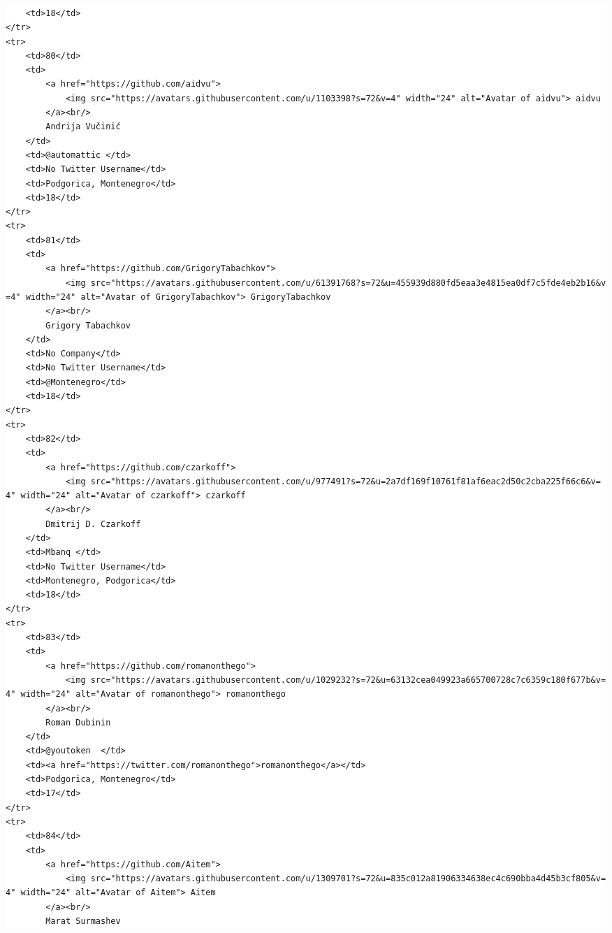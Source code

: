 		<td>18</td>
	</tr>
	<tr>
		<td>80</td>
		<td>
			<a href="https://github.com/aidvu">
				<img src="https://avatars.githubusercontent.com/u/1103398?s=72&v=4" width="24" alt="Avatar of aidvu"> aidvu
			</a><br/>
			Andrija Vučinić
		</td>
		<td>@automattic </td>
		<td>No Twitter Username</td>
		<td>Podgorica, Montenegro</td>
		<td>18</td>
	</tr>
	<tr>
		<td>81</td>
		<td>
			<a href="https://github.com/GrigoryTabachkov">
				<img src="https://avatars.githubusercontent.com/u/61391768?s=72&u=455939d880fd5eaa3e4815ea0df7c5fde4eb2b16&v=4" width="24" alt="Avatar of GrigoryTabachkov"> GrigoryTabachkov
			</a><br/>
			Grigory Tabachkov
		</td>
		<td>No Company</td>
		<td>No Twitter Username</td>
		<td>@Montenegro</td>
		<td>18</td>
	</tr>
	<tr>
		<td>82</td>
		<td>
			<a href="https://github.com/czarkoff">
				<img src="https://avatars.githubusercontent.com/u/977491?s=72&u=2a7df169f10761f81af6eac2d50c2cba225f66c6&v=4" width="24" alt="Avatar of czarkoff"> czarkoff
			</a><br/>
			Dmitrij D. Czarkoff
		</td>
		<td>Mbanq </td>
		<td>No Twitter Username</td>
		<td>Montenegro, Podgorica</td>
		<td>18</td>
	</tr>
	<tr>
		<td>83</td>
		<td>
			<a href="https://github.com/romanonthego">
				<img src="https://avatars.githubusercontent.com/u/1029232?s=72&u=63132cea049923a665700728c7c6359c180f677b&v=4" width="24" alt="Avatar of romanonthego"> romanonthego
			</a><br/>
			Roman Dubinin 
		</td>
		<td>@youtoken  </td>
		<td><a href="https://twitter.com/romanonthego">romanonthego</a></td>
		<td>Podgorica, Montenegro</td>
		<td>17</td>
	</tr>
	<tr>
		<td>84</td>
		<td>
			<a href="https://github.com/Aitem">
				<img src="https://avatars.githubusercontent.com/u/1309701?s=72&u=835c012a81906334638ec4c690bba4d45b3cf805&v=4" width="24" alt="Avatar of Aitem"> Aitem
			</a><br/>
			Marat Surmashev